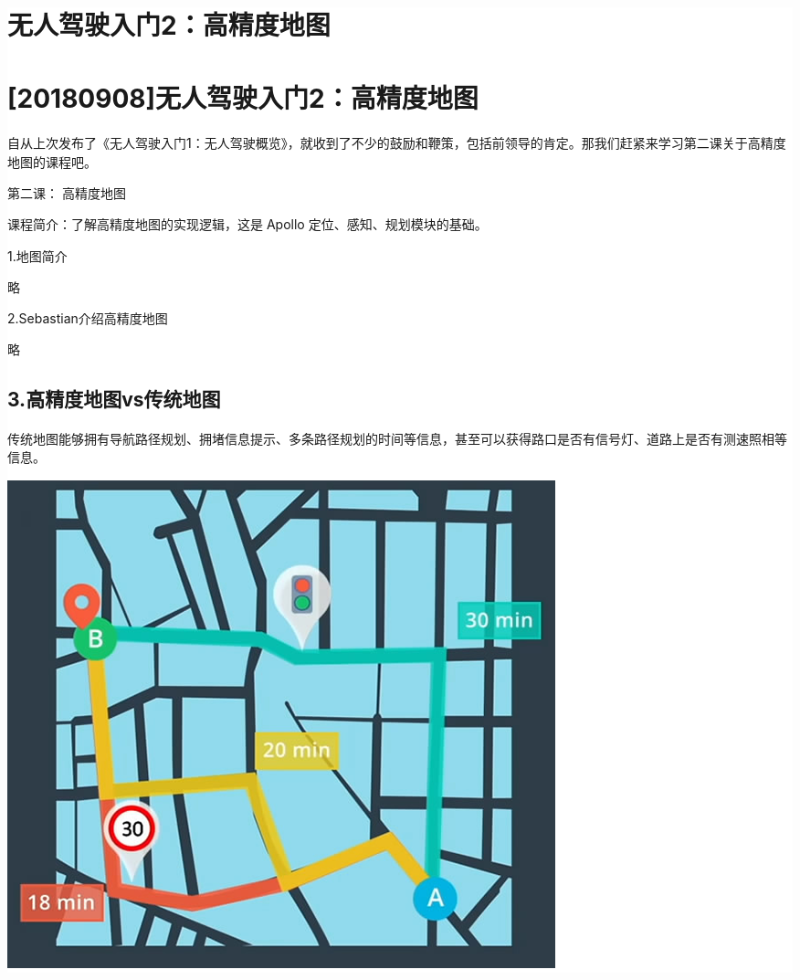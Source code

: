 # 无人驾驶入门2：高精度地图


# [20180908]无人驾驶入门2：高精度地图

自从上次发布了《无人驾驶入门1：无人驾驶概览》，就收到了不少的鼓励和鞭策，包括前领导的肯定。那我们赶紧来学习第二课关于高精度地图的课程吧。

第二课： 高精度地图

课程简介：了解高精度地图的实现逻辑，这是 Apollo 定位、感知、规划模块的基础。

1.地图简介

略

2.Sebastian介绍高精度地图

略

 

## 3.高精度地图vs传统地图

传统地图能够拥有导航路径规划、拥堵信息提示、多条路径规划的时间等信息，甚至可以获得路口是否有信号灯、道路上是否有测速照相等信息。

![](assets/boxcnHnYtvFHmPuvmhnNIrO4K5b.png)
